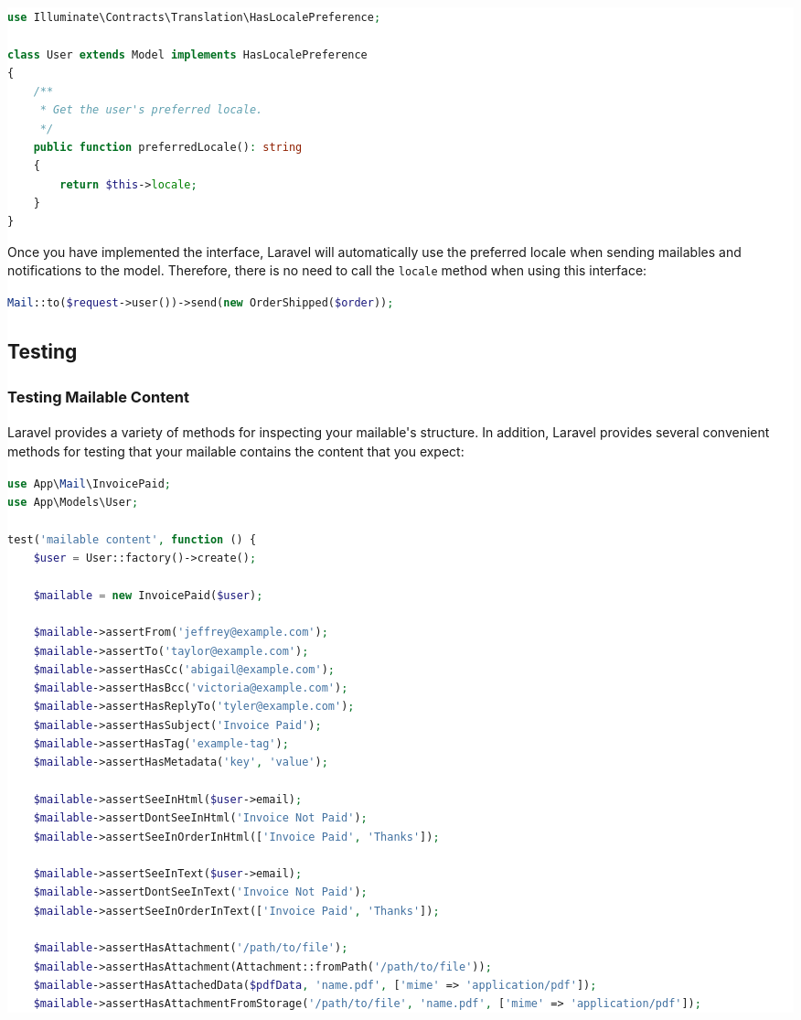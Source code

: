 ```php
use Illuminate\Contracts\Translation\HasLocalePreference;

class User extends Model implements HasLocalePreference
{
    /**
     * Get the user's preferred locale.
     */
    public function preferredLocale(): string
    {
        return $this->locale;
    }
}
```

Once you have implemented the interface, Laravel will automatically use the preferred locale when sending mailables and notifications to the model. Therefore, there is no need to call the `locale` method when using this interface:

```php
Mail::to($request->user())->send(new OrderShipped($order));
```

<a name="testing-mailables"></a>
## Testing

<a name="testing-mailable-content"></a>
### Testing Mailable Content

Laravel provides a variety of methods for inspecting your mailable's structure. In addition, Laravel provides several convenient methods for testing that your mailable contains the content that you expect:

```php tab=Pest
use App\Mail\InvoicePaid;
use App\Models\User;

test('mailable content', function () {
    $user = User::factory()->create();

    $mailable = new InvoicePaid($user);

    $mailable->assertFrom('jeffrey@example.com');
    $mailable->assertTo('taylor@example.com');
    $mailable->assertHasCc('abigail@example.com');
    $mailable->assertHasBcc('victoria@example.com');
    $mailable->assertHasReplyTo('tyler@example.com');
    $mailable->assertHasSubject('Invoice Paid');
    $mailable->assertHasTag('example-tag');
    $mailable->assertHasMetadata('key', 'value');

    $mailable->assertSeeInHtml($user->email);
    $mailable->assertDontSeeInHtml('Invoice Not Paid');
    $mailable->assertSeeInOrderInHtml(['Invoice Paid', 'Thanks']);

    $mailable->assertSeeInText($user->email);
    $mailable->assertDontSeeInText('Invoice Not Paid');
    $mailable->assertSeeInOrderInText(['Invoice Paid', 'Thanks']);

    $mailable->assertHasAttachment('/path/to/file');
    $mailable->assertHasAttachment(Attachment::fromPath('/path/to/file'));
    $mailable->assertHasAttachedData($pdfData, 'name.pdf', ['mime' => 'application/pdf']);
    $mailable->assertHasAttachmentFromStorage('/path/to/file', 'name.pdf', ['mime' => 'application/pdf']);
```